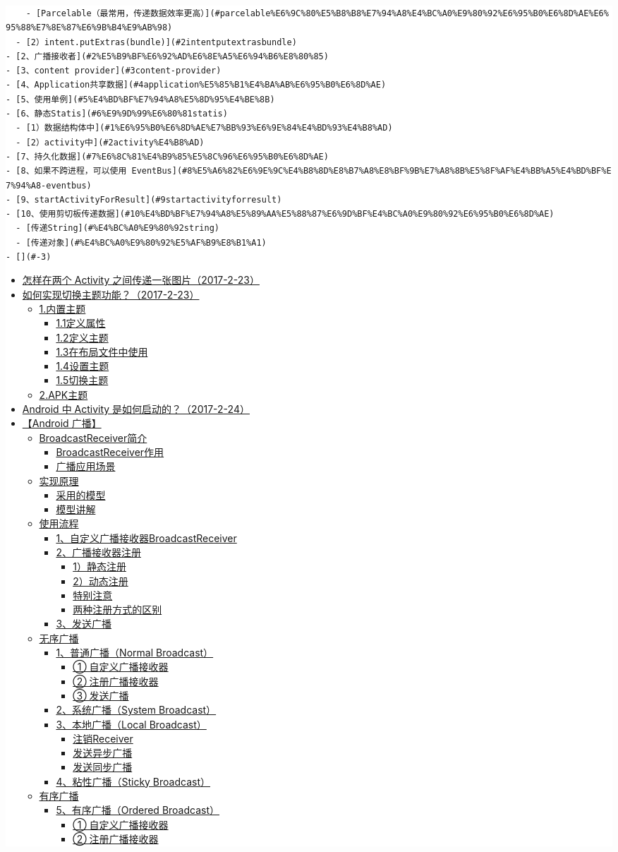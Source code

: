         - [Parcelable（最常用，传递数据效率更高）](#parcelable%E6%9C%80%E5%B8%B8%E7%94%A8%E4%BC%A0%E9%80%92%E6%95%B0%E6%8D%AE%E6%95%88%E7%8E%87%E6%9B%B4%E9%AB%98)
      - [2）intent.putExtras(bundle)](#2intentputextrasbundle)
    - [2、广播接收者](#2%E5%B9%BF%E6%92%AD%E6%8E%A5%E6%94%B6%E8%80%85)
    - [3、content provider](#3content-provider)
    - [4、Application共享数据](#4application%E5%85%B1%E4%BA%AB%E6%95%B0%E6%8D%AE)
    - [5、使用单例](#5%E4%BD%BF%E7%94%A8%E5%8D%95%E4%BE%8B)
    - [6、静态Statis](#6%E9%9D%99%E6%80%81statis)
      - [1）数据结构体中](#1%E6%95%B0%E6%8D%AE%E7%BB%93%E6%9E%84%E4%BD%93%E4%B8%AD)
      - [2）activity中](#2activity%E4%B8%AD)
    - [7、持久化数据](#7%E6%8C%81%E4%B9%85%E5%8C%96%E6%95%B0%E6%8D%AE)
    - [8、如果不跨进程，可以使用 EventBus](#8%E5%A6%82%E6%9E%9C%E4%B8%8D%E8%B7%A8%E8%BF%9B%E7%A8%8B%E5%8F%AF%E4%BB%A5%E4%BD%BF%E7%94%A8-eventbus)
    - [9、startActivityForResult](#9startactivityforresult)
    - [10、使用剪切板传递数据](#10%E4%BD%BF%E7%94%A8%E5%89%AA%E5%88%87%E6%9D%BF%E4%BC%A0%E9%80%92%E6%95%B0%E6%8D%AE)
      - [传递String](#%E4%BC%A0%E9%80%92string)
      - [传递对象](#%E4%BC%A0%E9%80%92%E5%AF%B9%E8%B1%A1)
    - [](#-3)
  - [怎样在两个 Activity 之间传递一张图片（2017-2-23）](#%E6%80%8E%E6%A0%B7%E5%9C%A8%E4%B8%A4%E4%B8%AA-activity-%E4%B9%8B%E9%97%B4%E4%BC%A0%E9%80%92%E4%B8%80%E5%BC%A0%E5%9B%BE%E7%89%872017-2-23)
  - [如何实现切换主题功能？（2017-2-23）](#%E5%A6%82%E4%BD%95%E5%AE%9E%E7%8E%B0%E5%88%87%E6%8D%A2%E4%B8%BB%E9%A2%98%E5%8A%9F%E8%83%BD2017-2-23)
    - [1.内置主题](#1%E5%86%85%E7%BD%AE%E4%B8%BB%E9%A2%98)
      - [1.1定义属性](#11%E5%AE%9A%E4%B9%89%E5%B1%9E%E6%80%A7)
      - [1.2定义主题](#12%E5%AE%9A%E4%B9%89%E4%B8%BB%E9%A2%98)
      - [1.3在布局文件中使用](#13%E5%9C%A8%E5%B8%83%E5%B1%80%E6%96%87%E4%BB%B6%E4%B8%AD%E4%BD%BF%E7%94%A8)
      - [1.4设置主题](#14%E8%AE%BE%E7%BD%AE%E4%B8%BB%E9%A2%98)
      - [1.5切换主题](#15%E5%88%87%E6%8D%A2%E4%B8%BB%E9%A2%98)
    - [2.APK主题](#2apk%E4%B8%BB%E9%A2%98)
  - [Android 中 Activity 是如何启动的？（2017-2-24）](#android-%E4%B8%AD-activity-%E6%98%AF%E5%A6%82%E4%BD%95%E5%90%AF%E5%8A%A8%E7%9A%842017-2-24)
- [【Android 广播】](#android-%E5%B9%BF%E6%92%AD)
  - [BroadcastReceiver简介](#broadcastreceiver%E7%AE%80%E4%BB%8B)
    - [BroadcastReceiver作用](#broadcastreceiver%E4%BD%9C%E7%94%A8)
    - [广播应用场景](#%E5%B9%BF%E6%92%AD%E5%BA%94%E7%94%A8%E5%9C%BA%E6%99%AF)
  - [实现原理](#%E5%AE%9E%E7%8E%B0%E5%8E%9F%E7%90%86)
      - [采用的模型](#%E9%87%87%E7%94%A8%E7%9A%84%E6%A8%A1%E5%9E%8B)
      - [模型讲解](#%E6%A8%A1%E5%9E%8B%E8%AE%B2%E8%A7%A3)
  - [使用流程](#%E4%BD%BF%E7%94%A8%E6%B5%81%E7%A8%8B)
      - [1、自定义广播接收器BroadcastReceiver](#1%E8%87%AA%E5%AE%9A%E4%B9%89%E5%B9%BF%E6%92%AD%E6%8E%A5%E6%94%B6%E5%99%A8broadcastreceiver)
      - [2、广播接收器注册](#2%E5%B9%BF%E6%92%AD%E6%8E%A5%E6%94%B6%E5%99%A8%E6%B3%A8%E5%86%8C)
        - [1）静态注册](#1%E9%9D%99%E6%80%81%E6%B3%A8%E5%86%8C)
        - [2）动态注册](#2%E5%8A%A8%E6%80%81%E6%B3%A8%E5%86%8C)
        - [特别注意](#%E7%89%B9%E5%88%AB%E6%B3%A8%E6%84%8F)
        - [两种注册方式的区别](#%E4%B8%A4%E7%A7%8D%E6%B3%A8%E5%86%8C%E6%96%B9%E5%BC%8F%E7%9A%84%E5%8C%BA%E5%88%AB)
      - [3、发送广播](#3%E5%8F%91%E9%80%81%E5%B9%BF%E6%92%AD)
  - [无序广播](#%E6%97%A0%E5%BA%8F%E5%B9%BF%E6%92%AD)
    - [1、普通广播（Normal Broadcast）](#1%E6%99%AE%E9%80%9A%E5%B9%BF%E6%92%ADnormal-broadcast)
      - [① 自定义广播接收器](#%E2%91%A0-%E8%87%AA%E5%AE%9A%E4%B9%89%E5%B9%BF%E6%92%AD%E6%8E%A5%E6%94%B6%E5%99%A8)
      - [② 注册广播接收器](#%E2%91%A1-%E6%B3%A8%E5%86%8C%E5%B9%BF%E6%92%AD%E6%8E%A5%E6%94%B6%E5%99%A8)
      - [③ 发送广播](#%E2%91%A2-%E5%8F%91%E9%80%81%E5%B9%BF%E6%92%AD)
    - [2、系统广播（System Broadcast）](#2%E7%B3%BB%E7%BB%9F%E5%B9%BF%E6%92%ADsystem-broadcast)
    - [3、本地广播（Local Broadcast）](#3%E6%9C%AC%E5%9C%B0%E5%B9%BF%E6%92%ADlocal-broadcast)
      - [注销Receiver](#%E6%B3%A8%E9%94%80receiver)
      - [发送异步广播](#%E5%8F%91%E9%80%81%E5%BC%82%E6%AD%A5%E5%B9%BF%E6%92%AD)
      - [发送同步广播](#%E5%8F%91%E9%80%81%E5%90%8C%E6%AD%A5%E5%B9%BF%E6%92%AD)
    - [4、粘性广播（Sticky Broadcast）](#4%E7%B2%98%E6%80%A7%E5%B9%BF%E6%92%ADsticky-broadcast)
  - [有序广播](#%E6%9C%89%E5%BA%8F%E5%B9%BF%E6%92%AD)
    - [5、有序广播（Ordered Broadcast）](#5%E6%9C%89%E5%BA%8F%E5%B9%BF%E6%92%ADordered-broadcast)
        - [① 自定义广播接收器](#%E2%91%A0-%E8%87%AA%E5%AE%9A%E4%B9%89%E5%B9%BF%E6%92%AD%E6%8E%A5%E6%94%B6%E5%99%A8-1)
        - [② 注册广播接收器](#%E2%91%A1-%E6%B3%A8%E5%86%8C%E5%B9%BF%E6%92%AD%E6%8E%A5%E6%94%B6%E5%99%A8-1)